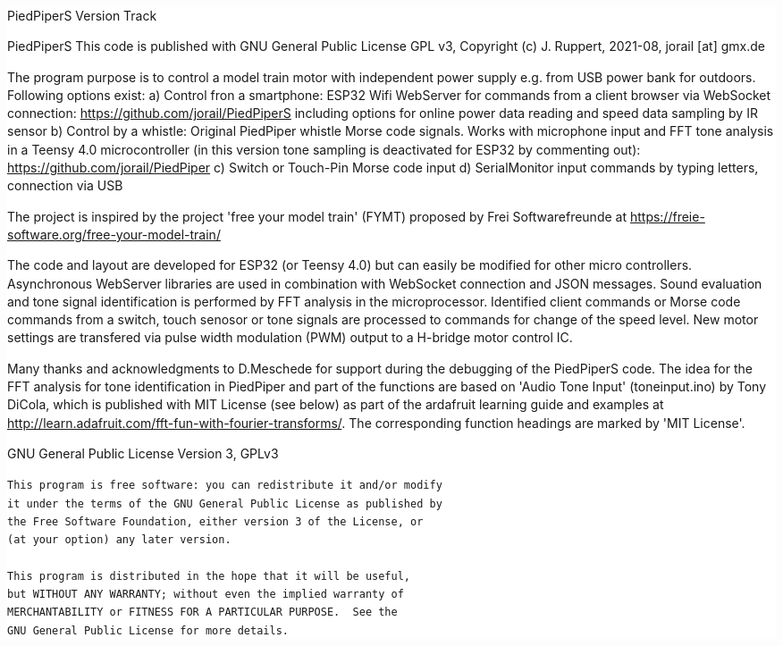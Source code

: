 PiedPiperS Version Track

PiedPiperS
  This code is published with GNU General Public License GPL v3, 
  Copyright (c) J. Ruppert, 2021-08, jorail [at] gmx.de
  
  The program purpose is to control a model train motor with independent power supply
  e.g. from USB power bank for outdoors. Following options exist:
  a) Control fron a smartphone: ESP32 Wifi WebServer for commands from a client browser via WebSocket connection:
     https://github.com/jorail/PiedPiperS
     including options for online power data reading and speed data sampling by IR sensor
  b) Control by a whistle: Original PiedPiper whistle Morse code signals. Works with microphone input and FFT tone 
     analysis in a Teensy 4.0 microcontroller (in this version tone sampling is deactivated for ESP32 by commenting out):
     https://github.com/jorail/PiedPiper
  c) Switch or Touch-Pin Morse code input
  d) SerialMonitor input commands by typing letters, connection via USB

  The project is inspired by the project 'free your model train' (FYMT) proposed by Frei Softwarefreunde
  at https://freie-software.org/free-your-model-train/

  The code and layout are developed for ESP32 (or Teensy 4.0) but can easily be modified for other micro controllers.
  Asynchronous WebServer libraries are used in combination with WebSocket connection and JSON messages.
  Sound evaluation and tone signal identification is performed by FFT analysis in the microprocessor.
  Identified client commands or Morse code commands from a switch, touch senosor or tone signals are processed to 
  commands for change of the speed level. New motor settings are transfered via pulse width modulation (PWM) output 
  to a H-bridge motor control IC.

  Many thanks and acknowledgments to D.Meschede for support during the debugging of the PiedPiperS code.
  The idea for the FFT analysis for tone identification in PiedPiper and part of the functions are based on 
  'Audio Tone Input' (toneinput.ino) by Tony DiCola, which is published with MIT License (see below) 
  as part of the ardafruit learning guide and examples at http://learn.adafruit.com/fft-fun-with-fourier-transforms/. 
  The corresponding function headings are marked by 'MIT License'.
    
  GNU General Public License Version 3, GPLv3
    
    This program is free software: you can redistribute it and/or modify
    it under the terms of the GNU General Public License as published by
    the Free Software Foundation, either version 3 of the License, or
    (at your option) any later version.

    This program is distributed in the hope that it will be useful,
    but WITHOUT ANY WARRANTY; without even the implied warranty of
    MERCHANTABILITY or FITNESS FOR A PARTICULAR PURPOSE.  See the
    GNU General Public License for more details.
